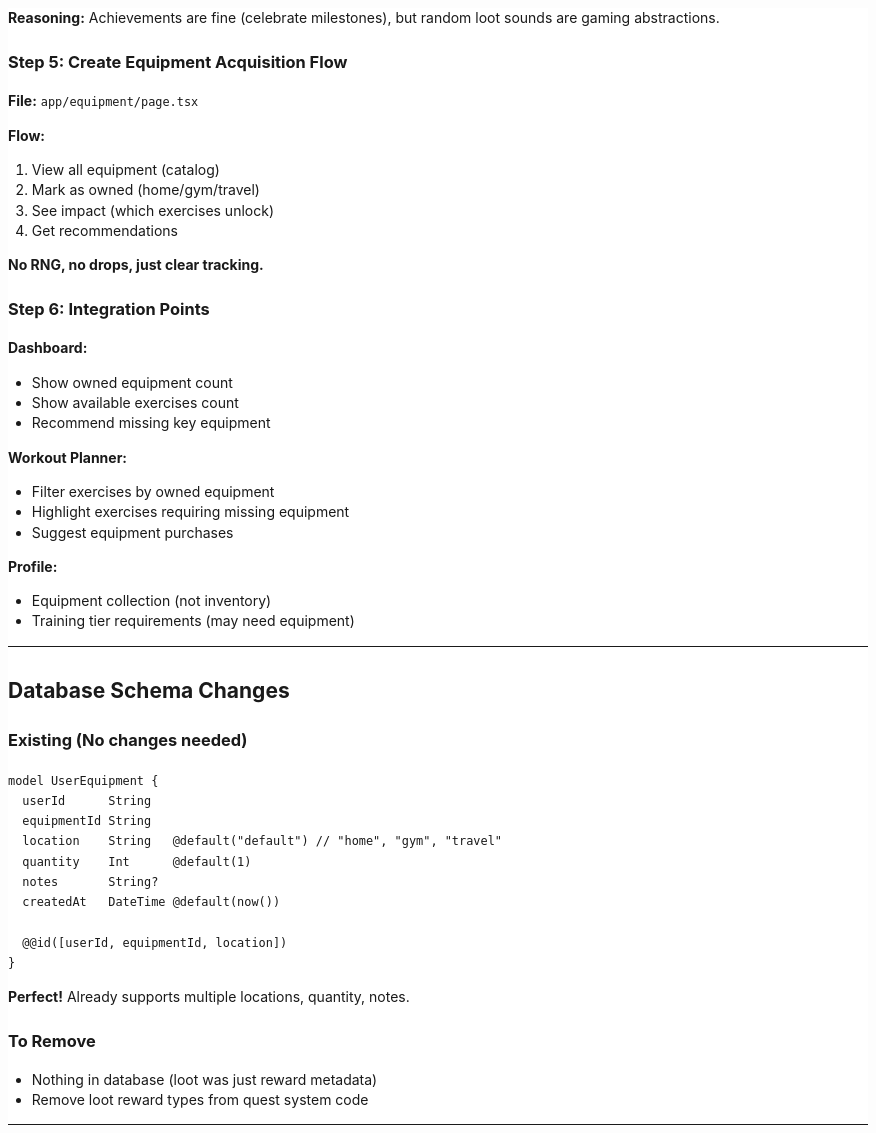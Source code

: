 **Reasoning:** Achievements are fine (celebrate milestones), but random loot sounds are gaming abstractions.

### Step 5: Create Equipment Acquisition Flow
**File:** `app/equipment/page.tsx`

**Flow:**
1. View all equipment (catalog)
2. Mark as owned (home/gym/travel)
3. See impact (which exercises unlock)
4. Get recommendations

**No RNG, no drops, just clear tracking.**

### Step 6: Integration Points

**Dashboard:**
- Show owned equipment count
- Show available exercises count
- Recommend missing key equipment

**Workout Planner:**
- Filter exercises by owned equipment
- Highlight exercises requiring missing equipment
- Suggest equipment purchases

**Profile:**
- Equipment collection (not inventory)
- Training tier requirements (may need equipment)

---

## Database Schema Changes

### Existing (No changes needed)
```prisma
model UserEquipment {
  userId      String
  equipmentId String
  location    String   @default("default") // "home", "gym", "travel"
  quantity    Int      @default(1)
  notes       String?
  createdAt   DateTime @default(now())
  
  @@id([userId, equipmentId, location])
}
```

**Perfect!** Already supports multiple locations, quantity, notes.

### To Remove
- Nothing in database (loot was just reward metadata)
- Remove loot reward types from quest system code

---